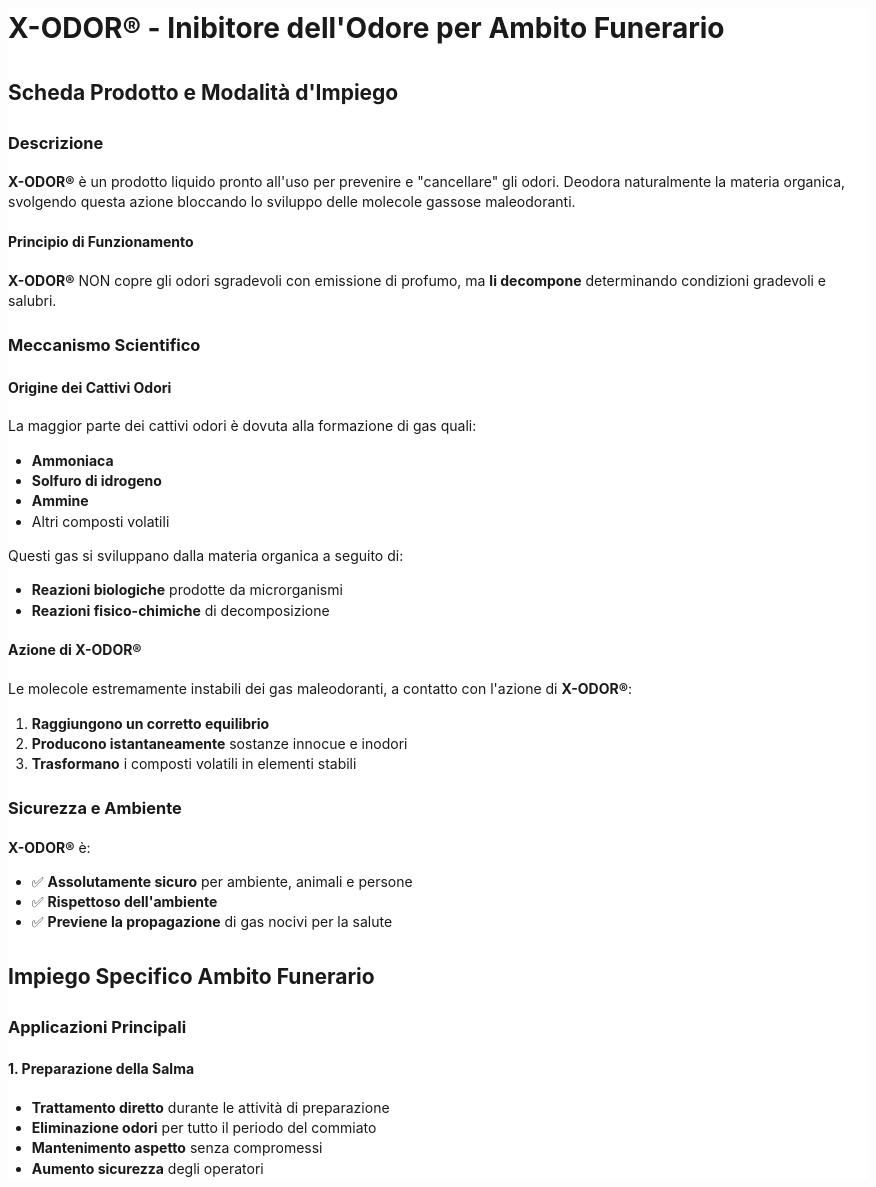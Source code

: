 # X-ODOR® - Inibitore dell'Odore per Ambito Funerario

## Scheda Prodotto e Modalità d'Impiego

### Descrizione

**X-ODOR®** è un prodotto liquido pronto all'uso per prevenire e "cancellare" gli odori. Deodora naturalmente la materia organica, svolgendo questa azione bloccando lo sviluppo delle molecole gassose maleodoranti.

#### Principio di Funzionamento

**X-ODOR®** NON copre gli odori sgradevoli con emissione di profumo, ma **li decompone** determinando condizioni gradevoli e salubri.

### Meccanismo Scientifico

#### Origine dei Cattivi Odori

La maggior parte dei cattivi odori è dovuta alla formazione di gas quali:

- **Ammoniaca**
- **Solfuro di idrogeno**
- **Ammine**
- Altri composti volatili

Questi gas si sviluppano dalla materia organica a seguito di:
- **Reazioni biologiche** prodotte da microrganismi
- **Reazioni fisico-chimiche** di decomposizione

#### Azione di X-ODOR®

Le molecole estremamente instabili dei gas maleodoranti, a contatto con l'azione di **X-ODOR®**:

1. **Raggiungono un corretto equilibrio**
2. **Producono istantaneamente** sostanze innocue e inodori
3. **Trasformano** i composti volatili in elementi stabili

### Sicurezza e Ambiente

**X-ODOR®** è:
- ✅ **Assolutamente sicuro** per ambiente, animali e persone
- ✅ **Rispettoso dell'ambiente**
- ✅ **Previene la propagazione** di gas nocivi per la salute

## Impiego Specifico Ambito Funerario

### Applicazioni Principali

#### 1. Preparazione della Salma
- **Trattamento diretto** durante le attività di preparazione
- **Eliminazione odori** per tutto il periodo del commiato
- **Mantenimento aspetto** senza compromessi
- **Aumento sicurezza** degli operatori
